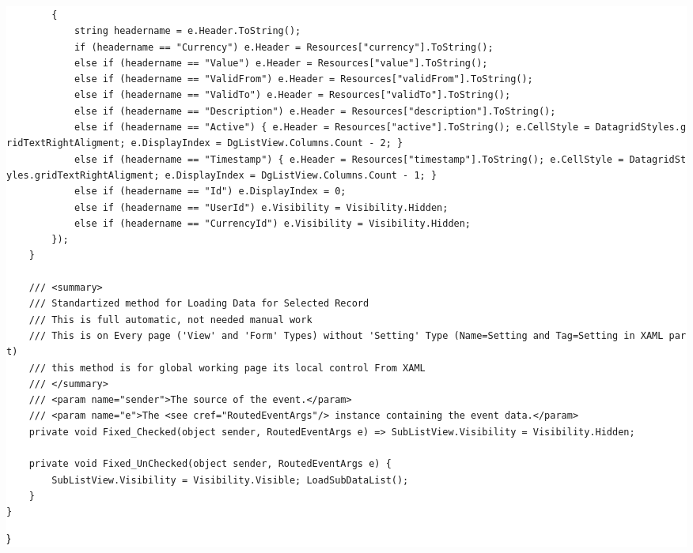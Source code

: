             {
                string headername = e.Header.ToString();
                if (headername == "Currency") e.Header = Resources["currency"].ToString();
                else if (headername == "Value") e.Header = Resources["value"].ToString();
                else if (headername == "ValidFrom") e.Header = Resources["validFrom"].ToString();
                else if (headername == "ValidTo") e.Header = Resources["validTo"].ToString();
                else if (headername == "Description") e.Header = Resources["description"].ToString();
                else if (headername == "Active") { e.Header = Resources["active"].ToString(); e.CellStyle = DatagridStyles.gridTextRightAligment; e.DisplayIndex = DgListView.Columns.Count - 2; }
                else if (headername == "Timestamp") { e.Header = Resources["timestamp"].ToString(); e.CellStyle = DatagridStyles.gridTextRightAligment; e.DisplayIndex = DgListView.Columns.Count - 1; }
                else if (headername == "Id") e.DisplayIndex = 0;
                else if (headername == "UserId") e.Visibility = Visibility.Hidden;
                else if (headername == "CurrencyId") e.Visibility = Visibility.Hidden;
            });
        }

        /// <summary>
        /// Standartized method for Loading Data for Selected Record
        /// This is full automatic, not needed manual work
        /// This is on Every page ('View' and 'Form' Types) without 'Setting' Type (Name=Setting and Tag=Setting in XAML part)
        /// this method is for global working page its local control From XAML
        /// </summary>
        /// <param name="sender">The source of the event.</param>
        /// <param name="e">The <see cref="RoutedEventArgs"/> instance containing the event data.</param>
        private void Fixed_Checked(object sender, RoutedEventArgs e) => SubListView.Visibility = Visibility.Hidden;

        private void Fixed_UnChecked(object sender, RoutedEventArgs e) {
            SubListView.Visibility = Visibility.Visible; LoadSubDataList();
        }
    }
}
